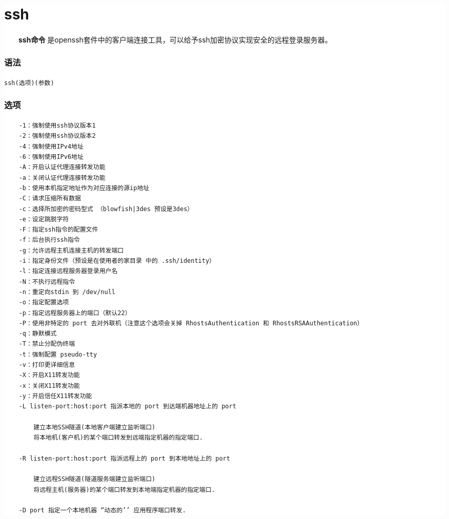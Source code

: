 # ssh

　　**ssh命令** 是openssh套件中的客户端连接工具，可以给予ssh加密协议实现安全的远程登录服务器。

### 语法

```shell
ssh(选项)(参数)
```

### 选项

```shell
    -1：强制使用ssh协议版本1
    -2：强制使用ssh协议版本2
    -4：强制使用IPv4地址
    -6：强制使用IPv6地址
    -A：开启认证代理连接转发功能
    -a：关闭认证代理连接转发功能
    -b：使用本机指定地址作为对应连接的源ip地址
    -C：请求压缩所有数据
    -c：选择所加密的密码型式 （blowfish|3des 预设是3des）
    -e：设定跳脱字符
    -F：指定ssh指令的配置文件
    -f：后台执行ssh指令
    -g：允许远程主机连接主机的转发端口
    -i：指定身份文件（预设是在使用者的家目录 中的 .ssh/identity）
    -l：指定连接远程服务器登录用户名
    -N：不执行远程指令
    -n：重定向stdin 到 /dev/null
    -o：指定配置选项
    -p：指定远程服务器上的端口（默认22）
    -P：使用非特定的 port 去对外联机（注意这个选项会关掉 RhostsAuthentication 和 RhostsRSAAuthentication）
    -q：静默模式
    -T：禁止分配伪终端
    -t：强制配置 pseudo-tty
    -v：打印更详细信息
    -X：开启X11转发功能
    -x：关闭X11转发功能
    -y：开启信任X11转发功能
    -L listen-port:host:port 指派本地的 port 到达端机器地址上的 port

        建立本地SSH隧道(本地客户端建立监听端口)
        将本地机(客户机)的某个端口转发到远端指定机器的指定端口.

    -R listen-port:host:port 指派远程上的 port 到本地地址上的 port

        建立远程SSH隧道(隧道服务端建立监听端口)
        将远程主机(服务器)的某个端口转发到本地端指定机器的指定端口.

    -D port 指定一个本地机器 “动态的’’ 应用程序端口转发.
```
